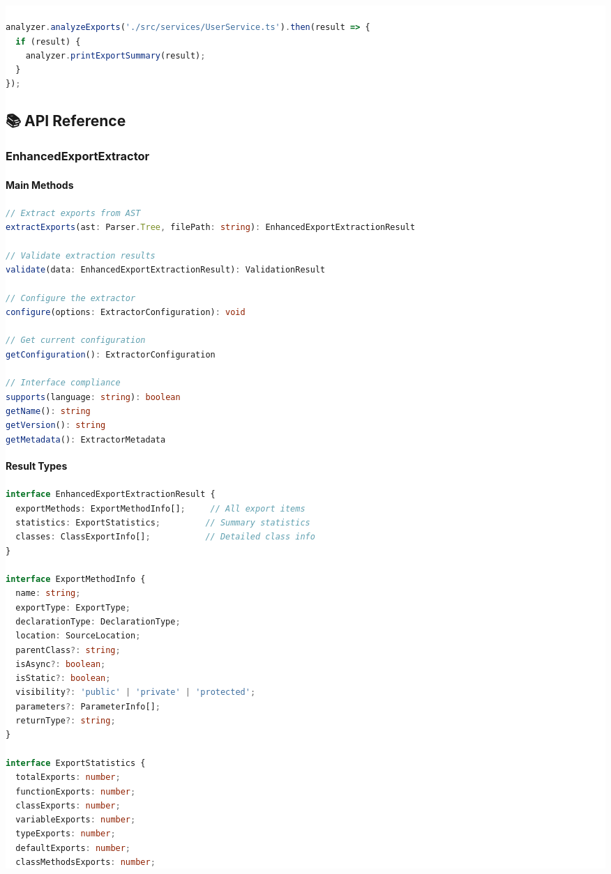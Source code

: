 ```typescript

analyzer.analyzeExports('./src/services/UserService.ts').then(result => {
  if (result) {
    analyzer.printExportSummary(result);
  }
});
```

## 📚 API Reference

### EnhancedExportExtractor

#### Main Methods

```typescript
// Extract exports from AST
extractExports(ast: Parser.Tree, filePath: string): EnhancedExportExtractionResult

// Validate extraction results
validate(data: EnhancedExportExtractionResult): ValidationResult

// Configure the extractor
configure(options: ExtractorConfiguration): void

// Get current configuration
getConfiguration(): ExtractorConfiguration

// Interface compliance
supports(language: string): boolean
getName(): string
getVersion(): string
getMetadata(): ExtractorMetadata
```

#### Result Types

```typescript
interface EnhancedExportExtractionResult {
  exportMethods: ExportMethodInfo[];     // All export items
  statistics: ExportStatistics;         // Summary statistics
  classes: ClassExportInfo[];           // Detailed class info
}

interface ExportMethodInfo {
  name: string;
  exportType: ExportType;
  declarationType: DeclarationType;
  location: SourceLocation;
  parentClass?: string;
  isAsync?: boolean;
  isStatic?: boolean;
  visibility?: 'public' | 'private' | 'protected';
  parameters?: ParameterInfo[];
  returnType?: string;
}

interface ExportStatistics {
  totalExports: number;
  functionExports: number;
  classExports: number;
  variableExports: number;
  typeExports: number;
  defaultExports: number;
  classMethodsExports: number;
```